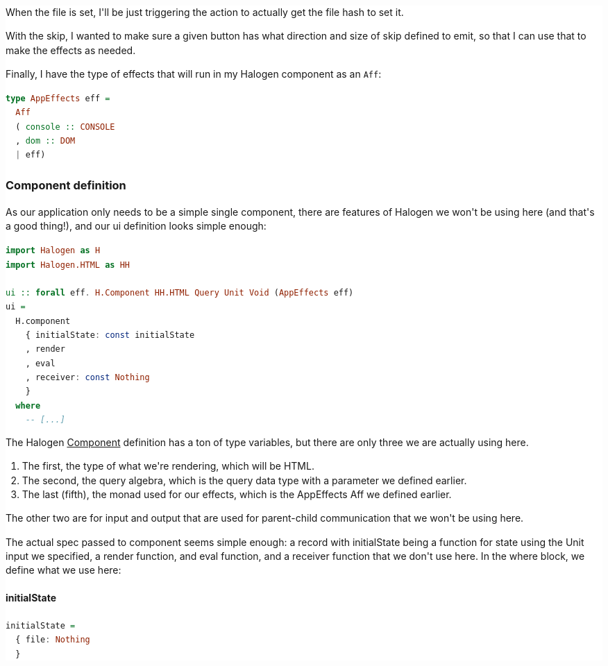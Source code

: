 When the file is set, I'll be just triggering the action to actually get the file hash to set it.

With the skip, I wanted to make sure a given button has what direction and size of skip defined to emit, so that I can use that to make the effects as needed.

Finally, I have the type of effects that will run in my Halogen component as an `Aff`:

```hs
type AppEffects eff =
  Aff
  ( console :: CONSOLE
  , dom :: DOM
  | eff)
```

### Component definition

As our application only needs to be a simple single component, there are features of Halogen we won't be using here (and that's a good thing!), and our ui definition looks simple enough:

```hs
import Halogen as H
import Halogen.HTML as HH

ui :: forall eff. H.Component HH.HTML Query Unit Void (AppEffects eff)
ui =
  H.component
    { initialState: const initialState
    , render
    , eval
    , receiver: const Nothing
    }
  where
    -- [...]
```

The Halogen [Component](https://pursuit.purescript.org/packages/purescript-halogen/1.0.0/docs/Halogen.Component#t:Component) definition has a ton of type variables, but there are only three we are actually using here.

1. The first, the type of what we're rendering, which will be HTML.
2. The second, the query algebra, which is the query data type with a parameter we defined earlier.
3. The last (fifth), the monad used for our effects, which is the AppEffects Aff we defined earlier.

The other two are for input and output that are used for parent-child communication that we won't be using here.

The actual spec passed to component seems simple enough: a record with initialState being a function for state using the Unit input we specified, a render function, and eval function, and a receiver function that we don't use here. In the where block, we define what we use here:

#### initialState

```hs
initialState =
  { file: Nothing
  }
```
